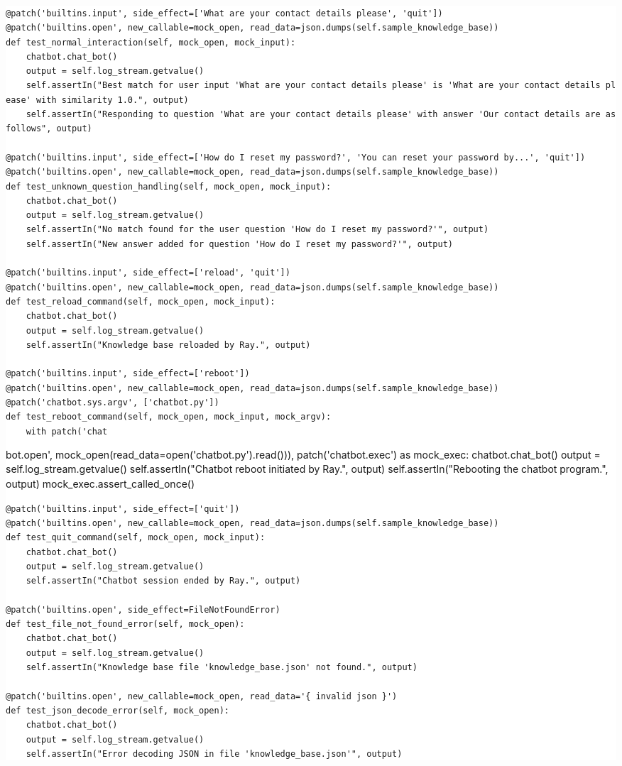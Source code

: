     @patch('builtins.input', side_effect=['What are your contact details please', 'quit'])
    @patch('builtins.open', new_callable=mock_open, read_data=json.dumps(self.sample_knowledge_base))
    def test_normal_interaction(self, mock_open, mock_input):
        chatbot.chat_bot()
        output = self.log_stream.getvalue()
        self.assertIn("Best match for user input 'What are your contact details please' is 'What are your contact details please' with similarity 1.0.", output)
        self.assertIn("Responding to question 'What are your contact details please' with answer 'Our contact details are as follows", output)

    @patch('builtins.input', side_effect=['How do I reset my password?', 'You can reset your password by...', 'quit'])
    @patch('builtins.open', new_callable=mock_open, read_data=json.dumps(self.sample_knowledge_base))
    def test_unknown_question_handling(self, mock_open, mock_input):
        chatbot.chat_bot()
        output = self.log_stream.getvalue()
        self.assertIn("No match found for the user question 'How do I reset my password?'", output)
        self.assertIn("New answer added for question 'How do I reset my password?'", output)

    @patch('builtins.input', side_effect=['reload', 'quit'])
    @patch('builtins.open', new_callable=mock_open, read_data=json.dumps(self.sample_knowledge_base))
    def test_reload_command(self, mock_open, mock_input):
        chatbot.chat_bot()
        output = self.log_stream.getvalue()
        self.assertIn("Knowledge base reloaded by Ray.", output)

    @patch('builtins.input', side_effect=['reboot'])
    @patch('builtins.open', new_callable=mock_open, read_data=json.dumps(self.sample_knowledge_base))
    @patch('chatbot.sys.argv', ['chatbot.py'])
    def test_reboot_command(self, mock_open, mock_input, mock_argv):
        with patch('chat

bot.open', mock_open(read_data=open('chatbot.py').read())), patch('chatbot.exec') as mock_exec:
            chatbot.chat_bot()
            output = self.log_stream.getvalue()
            self.assertIn("Chatbot reboot initiated by Ray.", output)
            self.assertIn("Rebooting the chatbot program.", output)
            mock_exec.assert_called_once()

    @patch('builtins.input', side_effect=['quit'])
    @patch('builtins.open', new_callable=mock_open, read_data=json.dumps(self.sample_knowledge_base))
    def test_quit_command(self, mock_open, mock_input):
        chatbot.chat_bot()
        output = self.log_stream.getvalue()
        self.assertIn("Chatbot session ended by Ray.", output)

    @patch('builtins.open', side_effect=FileNotFoundError)
    def test_file_not_found_error(self, mock_open):
        chatbot.chat_bot()
        output = self.log_stream.getvalue()
        self.assertIn("Knowledge base file 'knowledge_base.json' not found.", output)

    @patch('builtins.open', new_callable=mock_open, read_data='{ invalid json }')
    def test_json_decode_error(self, mock_open):
        chatbot.chat_bot()
        output = self.log_stream.getvalue()
        self.assertIn("Error decoding JSON in file 'knowledge_base.json'", output)
